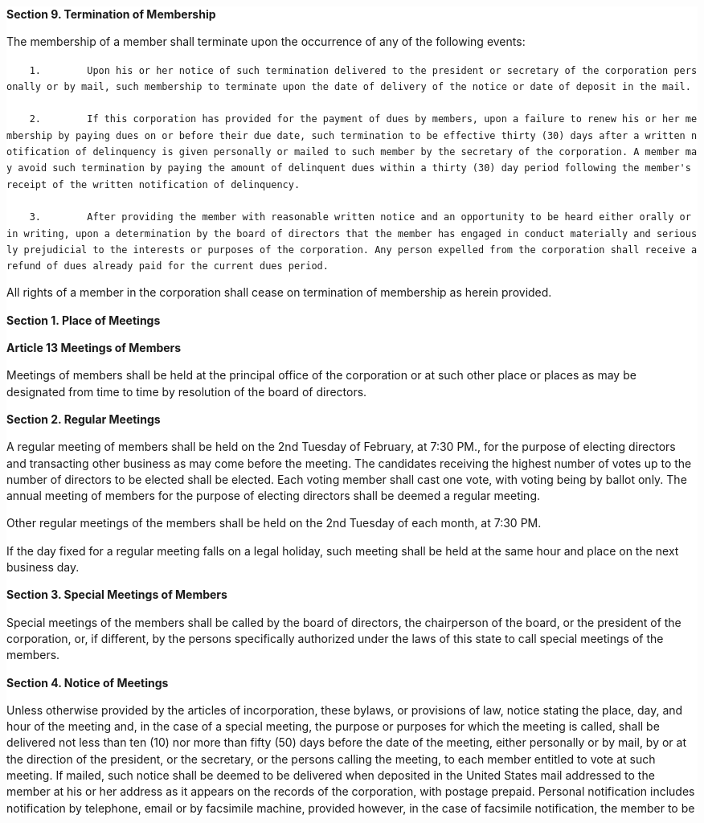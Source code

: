 **Section 9. Termination of Membership**

The membership of a member shall terminate upon the occurrence of any of the following events:

        1.        Upon his or her notice of such termination delivered to the president or secretary of the corporation personally or by mail, such membership to terminate upon the date of delivery of the notice or date of deposit in the mail.

        2.        If this corporation has provided for the payment of dues by members, upon a failure to renew his or her membership by paying dues on or before their due date, such termination to be effective thirty (30) days after a written notification of delinquency is given personally or mailed to such member by the secretary of the corporation. A member may avoid such termination by paying the amount of delinquent dues within a thirty (30) day period following the member's receipt of the written notification of delinquency.

        3.        After providing the member with reasonable written notice and an opportunity to be heard either orally or in writing, upon a determination by the board of directors that the member has engaged in conduct materially and seriously prejudicial to the interests or purposes of the corporation. Any person expelled from the corporation shall receive a refund of dues already paid for the current dues period.

All rights of a member in the corporation shall cease on termination of membership as herein provided.

**Section 1. Place of Meetings**

**Article 13 Meetings of Members**

Meetings of members shall be held at the principal office of the corporation or at such other place or places as may be designated from time to time by resolution of the board of directors.

**Section 2. Regular Meetings**

A regular meeting of members shall be held on the 2nd Tuesday of February, at 7:30 PM., for the purpose of electing directors and transacting other business as may come before the meeting. The candidates receiving the highest number of votes up to the number of directors to be elected shall be elected. Each voting member shall cast one vote, with voting being by ballot only. The annual meeting of members for the purpose of electing directors shall be deemed a regular meeting.

Other regular meetings of the members shall be held on the 2nd Tuesday of each month, at 7:30 PM.

If the day fixed for a regular meeting falls on a legal holiday, such meeting shall be held at the same hour and place on the next business day.

**Section 3. Special Meetings of Members**

Special meetings of the members shall be called by the board of directors, the chairperson of the board, or the president of the corporation, or, if different, by the persons specifically authorized under the laws of this state to call special meetings of the members.

**Section 4. Notice of Meetings**

Unless otherwise provided by the articles of incorporation, these bylaws, or provisions of law, notice stating the place, day, and hour of the meeting and, in the case of a special meeting, the purpose or purposes for which the meeting is called, shall be delivered not less than ten (10) nor more than fifty (50) days before the date of the meeting, either personally or by mail, by or at the direction of the president, or the secretary, or the persons calling the meeting, to each member entitled to vote at such meeting. If mailed, such notice shall be deemed to be delivered when deposited in the United States mail addressed to the member at his or her address as it appears on the records of the corporation, with postage prepaid. Personal notification includes notification by telephone, email or by facsimile machine, provided however, in the case of facsimile notification, the member to be
